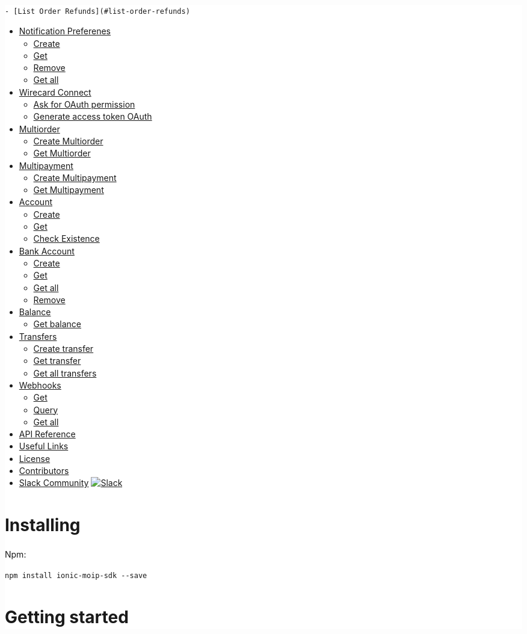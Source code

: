     - [List Order Refunds](#list-order-refunds)
  - [Notification Preferenes](#notification-preferences)
    -  [Create](#create-2)
    -  [Get](#get-2)
    -  [Remove](#remove)
    -  [Get all](#get-all-2)
  - [Wirecard Connect](#wirecard-connect)
    - [Ask for OAuth permission](#ask-for-oauth-permission)
    - [Generate access token OAuth](#generate-access-token-oauth)
  - [Multiorder](#multiorder)
    - [Create Multiorder](#create-multiorder)
    - [Get Multiorder](#get-multiorder)
  - [Multipayment](#multipayment)
    - [Create Multipayment](#create-multipayment)
    - [Get Multipayment](#get-multipayment)
  - [Account](#account)
    - [Create](#create-3)
    - [Get](#get-3)
    - [Check Existence](#check-existence)
  - [Bank Account](#bank-account)
    -  [Create](#create-4)
    -  [Get](#get-4)
    -  [Get all](#get-all-3)
    -  [Remove](#remove-1)
  - [Balance](#balance)
    - [Get balance](#get-balance)
  - [Transfers](#transfers)
	-  [Create transfer](#create-transfer)
    -  [Get transfer](#get-transfer)
    -  [Get all transfers](#get-all-transfers)
  - [Webhooks](#webhooks)
    -  [Get](#get-5)
    -  [Query](#query-2)
    -  [Get all](#get-all-4)
- [API Reference](#api-reference)
- [Useful Links](#useful-links)
- [License](#license)
- [Contributors](#contributors)
- [Slack Community](#slack-community-) [![Slack](https://user-images.githubusercontent.com/4432322/37355972-ba0e9f32-26c3-11e8-93d3-39917eb24109.png)](https://slackin-cqtchmfquq.now.sh)



# Installing

Npm:

```
npm install ionic-moip-sdk --save

```

# Getting started
